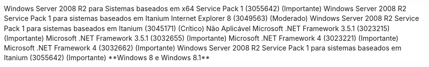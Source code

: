 </td>
<td style="border:1px solid black;">
Windows Server 2008 R2 para Sistemas baseados em x64 Service Pack 1  
(3055642)  
(Importante)

</td>
</tr>
<tr>
<td style="border:1px solid black;">
Windows Server 2008 R2 Service Pack 1 para sistemas baseados em Itanium

</td>
<td style="border:1px solid black;">
Internet Explorer 8  
(3049563)  
(Moderado)

</td>
<td style="border:1px solid black;">
Windows Server 2008 R2 Service Pack 1 para sistemas baseados em Itanium  
(3045171)  
(Crítico)

</td>
<td style="border:1px solid black;">
Não Aplicável

</td>
<td style="border:1px solid black;">
Microsoft .NET Framework 3.5.1  
(3023215)  
(Importante)  
Microsoft .NET Framework 3.5.1  
(3032655)  
(Importante)  
Microsoft .NET Framework 4  
(3023221)  
(Importante)  
Microsoft .NET Framework 4  
(3032662)  
(Importante)

</td>
<td style="border:1px solid black;">
Windows Server 2008 R2 Service Pack 1 para sistemas baseados em Itanium  
(3055642)  
(Importante)

</td>
</tr>
<tr>
<td style="border:1px solid black;" colspan="6">
**Windows 8 e Windows 8.1**
